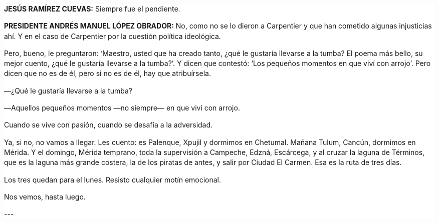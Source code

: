 **JESÚS RAMÍREZ CUEVAS:** Siempre fue el pendiente.

**PRESIDENTE ANDRÉS MANUEL LÓPEZ OBRADOR:** No, como no se lo dieron a
Carpentier y que han cometido algunas injusticias ahí. Y en el caso de
Carpentier por la cuestión política ideológica.

Pero, bueno, le preguntaron: ‘Maestro, usted que ha creado tanto, ¿qué le
gustaría llevarse a la tumba? El poema más bello, su mejor cuento, ¿qué le
gustaría llevarse a la tumba?’. Y dicen que contestó: ‘Los pequeños momentos
en que viví con arrojo’. Pero dicen que no es de él, pero si no es de él, hay
que atribuírsela.

―¿Qué le gustaría llevarse a la tumba?

―Aquellos pequeños momentos ―no siempre― en que viví con arrojo.

Cuando se vive con pasión, cuando se desafía a la adversidad.

Ya, si no, no vamos a llegar. Les cuento: es Palenque, Xpujil y dormimos en
Chetumal. Mañana Tulum, Cancún, dormimos en Mérida. Y el domingo, Mérida
temprano, toda la supervisión a Campeche, Edzná, Escárcega, y al cruzar la
laguna de Términos, que es la laguna más grande costera, la de los piratas de
antes, y salir por Ciudad El Carmen. Esa es la ruta de tres días.

Los tres quedan para el lunes. Resisto cualquier motín emocional.

Nos vemos, hasta luego.

\---

